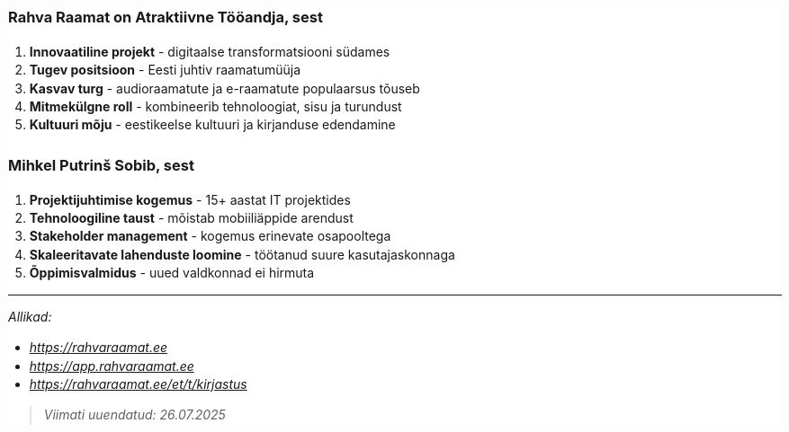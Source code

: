 ### Rahva Raamat on Atraktiivne Tööandja, sest

1. **Innovaatiline projekt** - digitaalse transformatsiooni südames
2. **Tugev positsioon** - Eesti juhtiv raamatumüüja
3. **Kasvav turg** - audioraamatute ja e-raamatute populaarsus tõuseb
4. **Mitmekülgne roll** - kombineerib tehnoloogiat, sisu ja turundust
5. **Kultuuri mõju** - eestikeelse kultuuri ja kirjanduse edendamine

### Mihkel Putrinš Sobib, sest

1. **Projektijuhtimise kogemus** - 15+ aastat IT projektides
2. **Tehnoloogiline taust** - mõistab mobiiliäppide arendust
3. **Stakeholder management** - kogemus erinevate osapooltega
4. **Skaleeritavate lahenduste loomine** - töötanud suure kasutajaskonnaga
5. **Õppimisvalmidus** - uued valdkonnad ei hirmuta

---
*Allikad:*

- *<https://rahvaraamat.ee>*
- *<https://app.rahvaraamat.ee>*
- *<https://rahvaraamat.ee/et/t/kirjastus>*

>*Viimati uuendatud: 26.07.2025*
